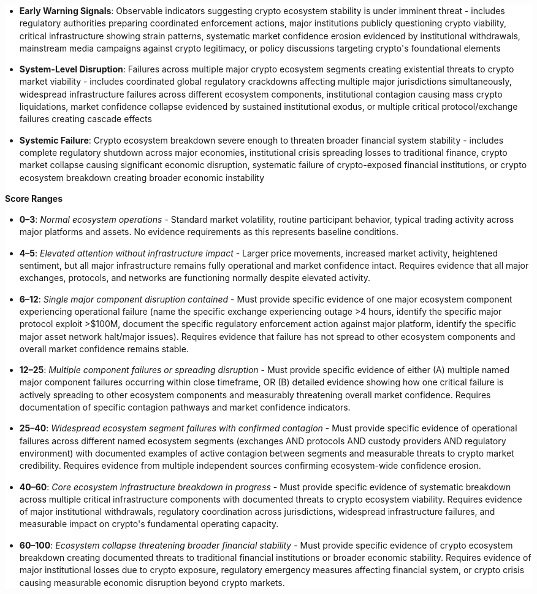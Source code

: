 - **Early Warning Signals**: Observable indicators suggesting crypto ecosystem stability is under imminent threat - includes regulatory authorities preparing coordinated enforcement actions, major institutions publicly questioning crypto viability, critical infrastructure showing strain patterns, systematic market confidence erosion evidenced by institutional withdrawals, mainstream media campaigns against crypto legitimacy, or policy discussions targeting crypto's foundational elements

- **System-Level Disruption**: Failures across multiple major crypto ecosystem segments creating existential threats to crypto market viability - includes coordinated global regulatory crackdowns affecting multiple major jurisdictions simultaneously, widespread infrastructure failures across different ecosystem components, institutional contagion causing mass crypto liquidations, market confidence collapse evidenced by sustained institutional exodus, or multiple critical protocol/exchange failures creating cascade effects

- **Systemic Failure**: Crypto ecosystem breakdown severe enough to threaten broader financial system stability - includes complete regulatory shutdown across major economies, institutional crisis spreading losses to traditional finance, crypto market collapse causing significant economic disruption, systematic failure of crypto-exposed financial institutions, or crypto ecosystem breakdown creating broader economic instability

**Score Ranges**

- **0–3**: _Normal ecosystem operations_ - Standard market volatility, routine participant behavior, typical trading activity across major platforms and assets. No evidence requirements as this represents baseline conditions.

- **4–5**: _Elevated attention without infrastructure impact_ - Larger price movements, increased market activity, heightened sentiment, but all major infrastructure remains fully operational and market confidence intact. Requires evidence that all major exchanges, protocols, and networks are functioning normally despite elevated activity.

- **6–12**: _Single major component disruption contained_ - Must provide specific evidence of one major ecosystem component experiencing operational failure (name the specific exchange experiencing outage >4 hours, identify the specific major protocol exploit >$100M, document the specific regulatory enforcement action against major platform, identify the specific major asset network halt/major issues). Requires evidence that failure has not spread to other ecosystem components and overall market confidence remains stable.

- **12–25**: _Multiple component failures or spreading disruption_ - Must provide specific evidence of either (A) multiple named major component failures occurring within close timeframe, OR (B) detailed evidence showing how one critical failure is actively spreading to other ecosystem components and measurably threatening overall market confidence. Requires documentation of specific contagion pathways and market confidence indicators.

- **25–40**: _Widespread ecosystem segment failures with confirmed contagion_ - Must provide specific evidence of operational failures across different named ecosystem segments (exchanges AND protocols AND custody providers AND regulatory environment) with documented examples of active contagion between segments and measurable threats to crypto market credibility. Requires evidence from multiple independent sources confirming ecosystem-wide confidence erosion.

- **40–60**: _Core ecosystem infrastructure breakdown in progress_ - Must provide specific evidence of systematic breakdown across multiple critical infrastructure components with documented threats to crypto ecosystem viability. Requires evidence of major institutional withdrawals, regulatory coordination across jurisdictions, widespread infrastructure failures, and measurable impact on crypto's fundamental operating capacity.

- **60–100**: _Ecosystem collapse threatening broader financial stability_ - Must provide specific evidence of crypto ecosystem breakdown creating documented threats to traditional financial institutions or broader economic stability. Requires evidence of major institutional losses due to crypto exposure, regulatory emergency measures affecting financial system, or crypto crisis causing measurable economic disruption beyond crypto markets.
